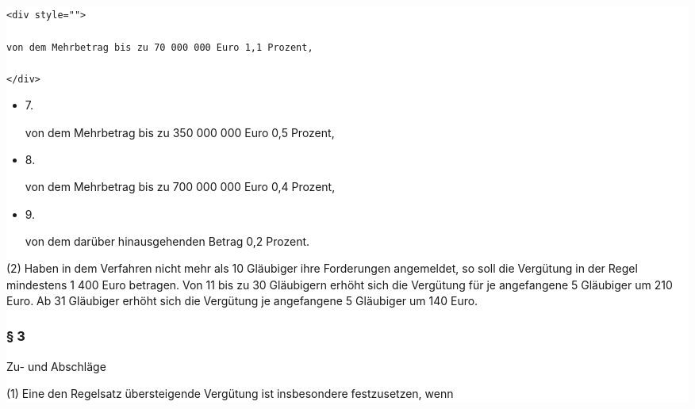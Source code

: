     <div style="">
    
    von dem Mehrbetrag bis zu 70 000 000 Euro 1,1 Prozent,
    
    </div>

  - 7\.
    
    <div style="">
    
    von dem Mehrbetrag bis zu 350 000 000 Euro 0,5 Prozent,
    
    </div>

  - 8\.
    
    <div style="">
    
    von dem Mehrbetrag bis zu 700 000 000 Euro 0,4 Prozent,
    
    </div>

  - 9\.
    
    <div style="">
    
    von dem darüber hinausgehenden Betrag 0,2 Prozent.
    
    </div>

</div>

<div class="jurAbsatz">

(2) Haben in dem Verfahren nicht mehr als 10 Gläubiger ihre Forderungen
angemeldet, so soll die Vergütung in der Regel mindestens 1 400 Euro
betragen. Von 11 bis zu 30 Gläubigern erhöht sich die Vergütung für je
angefangene 5 Gläubiger um 210 Euro. Ab 31 Gläubiger erhöht sich die
Vergütung je angefangene 5 Gläubiger um 140 Euro.

</div>

</div>

</div>

</div>

<span id="BJNR220500998BJNE000902311.html"></span>

### § 3  
Zu- und Abschläge

<div>

<div class="jnhtml">

<div>

<div class="jurAbsatz">

(1) Eine den Regelsatz übersteigende Vergütung ist insbesondere
festzusetzen, wenn
